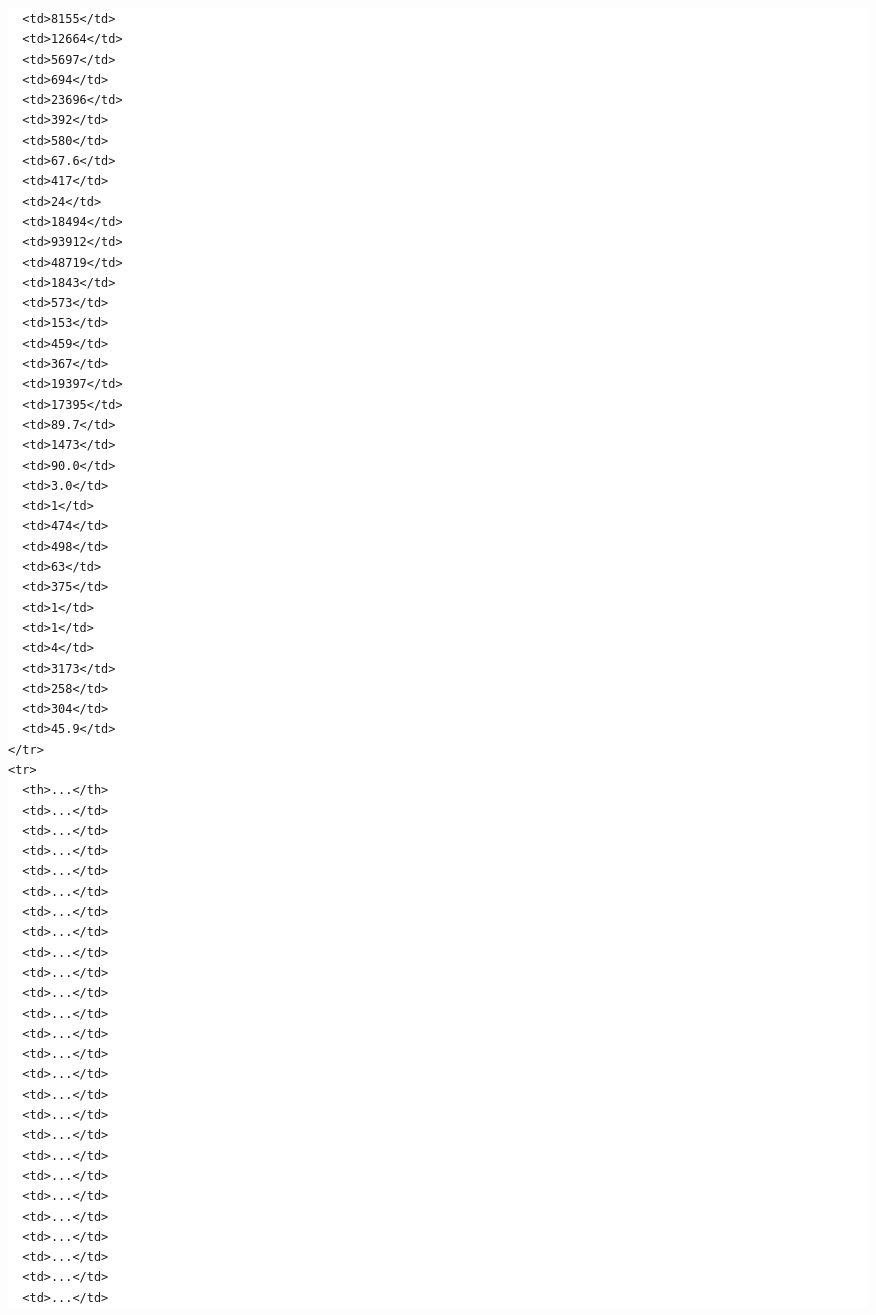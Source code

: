       <td>8155</td>
      <td>12664</td>
      <td>5697</td>
      <td>694</td>
      <td>23696</td>
      <td>392</td>
      <td>580</td>
      <td>67.6</td>
      <td>417</td>
      <td>24</td>
      <td>18494</td>
      <td>93912</td>
      <td>48719</td>
      <td>1843</td>
      <td>573</td>
      <td>153</td>
      <td>459</td>
      <td>367</td>
      <td>19397</td>
      <td>17395</td>
      <td>89.7</td>
      <td>1473</td>
      <td>90.0</td>
      <td>3.0</td>
      <td>1</td>
      <td>474</td>
      <td>498</td>
      <td>63</td>
      <td>375</td>
      <td>1</td>
      <td>1</td>
      <td>4</td>
      <td>3173</td>
      <td>258</td>
      <td>304</td>
      <td>45.9</td>
    </tr>
    <tr>
      <th>...</th>
      <td>...</td>
      <td>...</td>
      <td>...</td>
      <td>...</td>
      <td>...</td>
      <td>...</td>
      <td>...</td>
      <td>...</td>
      <td>...</td>
      <td>...</td>
      <td>...</td>
      <td>...</td>
      <td>...</td>
      <td>...</td>
      <td>...</td>
      <td>...</td>
      <td>...</td>
      <td>...</td>
      <td>...</td>
      <td>...</td>
      <td>...</td>
      <td>...</td>
      <td>...</td>
      <td>...</td>
      <td>...</td>